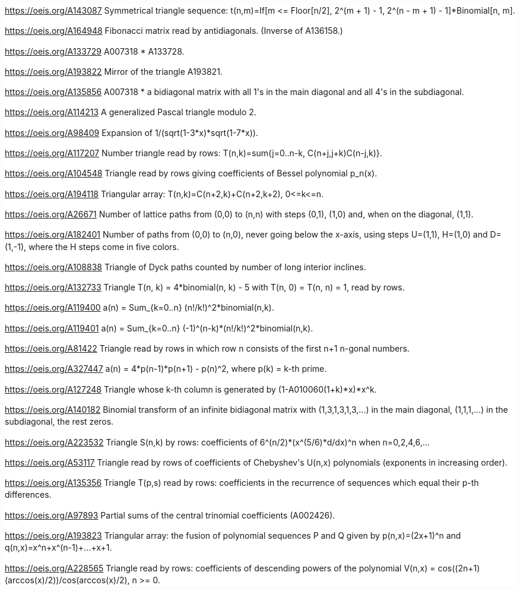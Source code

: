 https://oeis.org/A143087 Symmetrical triangle sequence: t(n,m)=If[m <= Floor[n/2], 2^(m + 1) - 1, 2^(n - m + 1) - 1]\*Binomial[n, m].

https://oeis.org/A164948 Fibonacci matrix read by antidiagonals. (Inverse of A136158.)

https://oeis.org/A133729 A007318 \* A133728.

https://oeis.org/A193822 Mirror of the triangle A193821.

https://oeis.org/A135856 A007318 \* a bidiagonal matrix with all 1's in the main diagonal and all 4's in the subdiagonal.

https://oeis.org/A114213 A generalized Pascal triangle modulo 2.

https://oeis.org/A98409 Expansion of 1/(sqrt(1-3\*x)\*sqrt(1-7\*x)).

https://oeis.org/A117207 Number triangle read by rows: T(n,k)=sum{j=0..n-k, C(n+j,j+k)C(n-j,k)}.

https://oeis.org/A104548 Triangle read by rows giving coefficients of Bessel polynomial p_n(x).

https://oeis.org/A194118 Triangular array:  T(n,k)=C(n+2,k)+C(n+2,k+2), 0<=k<=n.

https://oeis.org/A26671 Number of lattice paths from (0,0) to (n,n) with steps (0,1), (1,0) and, when on the diagonal, (1,1).

https://oeis.org/A182401 Number of paths from (0,0) to (n,0), never going below the x-axis, using steps U=(1,1), H=(1,0) and D=(1,-1), where the H steps come in five colors.

https://oeis.org/A108838 Triangle of Dyck paths counted by number of long interior inclines.

https://oeis.org/A132733 Triangle T(n, k) = 4\*binomial(n, k) - 5 with T(n, 0) = T(n, n) = 1, read by rows.

https://oeis.org/A119400 a(n) = Sum_{k=0..n} (n!/k!)^2\*binomial(n,k).

https://oeis.org/A119401 a(n) = Sum_{k=0..n} (-1)^(n-k)\*(n!/k!)^2\*binomial(n,k).

https://oeis.org/A81422 Triangle read by rows in which row n consists of the first n+1 n-gonal numbers.

https://oeis.org/A327447 a(n) = 4\*p(n-1)\*p(n+1) - p(n)^2, where p(k) = k-th prime.

https://oeis.org/A127248 Triangle whose k-th column is generated by (1-A010060(1+k)\*x)\*x^k.

https://oeis.org/A140182 Binomial transform of an infinite bidiagonal matrix with (1,3,1,3,1,3,...) in the main diagonal, (1,1,1,...) in the subdiagonal, the rest zeros.

https://oeis.org/A223532 Triangle S(n,k) by rows: coefficients of 6^(n/2)\*(x^(5/6)\*d/dx)^n when n=0,2,4,6,...

https://oeis.org/A53117 Triangle read by rows of coefficients of Chebyshev's U(n,x) polynomials (exponents in increasing order).

https://oeis.org/A135356 Triangle T(p,s) read by rows: coefficients in the recurrence of sequences which equal their p-th differences.

https://oeis.org/A97893 Partial sums of the central trinomial coefficients (A002426).

https://oeis.org/A193823 Triangular array:  the fusion of polynomial sequences P and Q given by p(n,x)=(2x+1)^n and q(n,x)=x^n+x^(n-1)+...+x+1.

https://oeis.org/A228565 Triangle read by rows: coefficients of descending powers of the polynomial V(n,x) = cos((2n+1)(arccos(x)/2))/cos(arccos(x)/2), n >= 0.

